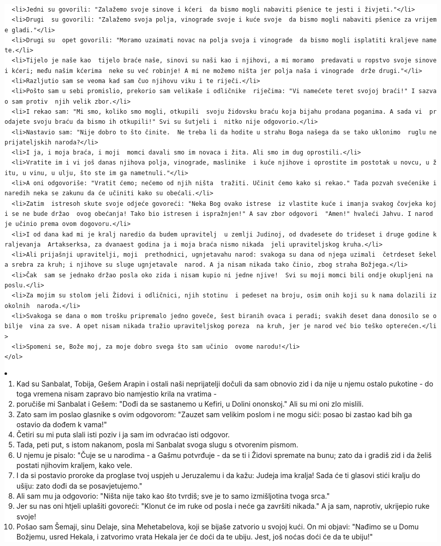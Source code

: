       <li>Jedni su govorili: "Zalažemo svoje sinove i kćeri  da bismo mogli nabaviti pšenice te jesti i živjeti."</li>
      <li>Drugi  su govorili: "Zalažemo svoja polja, vinograde svoje i kuće svoje  da bismo mogli nabaviti pšenice za vrijeme gladi."</li>
      <li>Drugi su  opet govorili: "Moramo uzaimati novac na polja svoja i vinograde  da bismo mogli isplatiti kraljeve namete.</li>
      <li>Tijelo je naše kao  tijelo braće naše, sinovi su naši kao i njihovi, a mi moramo  predavati u ropstvo svoje sinove i kćeri; među našim kćerima  neke su već robinje! A mi ne možemo ništa jer polja naša i vinograde  drže drugi."</li>
      <li>Razljutio sam se veoma kad sam čuo njihovu viku i te riječi.</li>
      <li>Pošto sam u sebi promislio, prekorio sam velikaše i odličnike  riječima: "Vi namećete teret svojoj braći!" I sazvao sam protiv  njih velik zbor.</li>
      <li>I rekao sam: "Mi smo, koliko smo mogli, otkupili  svoju židovsku braću koja bijahu prodana poganima. A sada vi  prodajete svoju braću da bismo ih otkupili!" Svi su šutjeli i  nitko nije odgovorio.</li>
      <li>Nastavio sam: "Nije dobro to što činite.  Ne treba li da hodite u strahu Boga našega da se tako uklonimo  ruglu neprijateljskih naroda?</li>
      <li>I ja, i moja braća, i moji  momci davali smo im novaca i žita. Ali smo im dug oprostili.</li>
      <li>Vratite im i vi još danas njihova polja, vinograde, maslinike  i kuće njihove i oprostite im postotak u novcu, u žitu, u vinu, u ulju, što ste im ga nametnuli."</li>
      <li>A oni odgovoriše: "Vratit ćemo; nećemo od njih ništa  tražiti. Učinit ćemo kako si rekao." Tada pozvah svećenike i  naredih neka se zakunu da će učiniti kako su obećali.</li>
      <li>Zatim  istresoh skute svoje odjeće govoreći: "Neka Bog ovako istrese  iz vlastite kuće i imanja svakog čovjeka koji se ne bude držao  ovog obećanja! Tako bio istresen i ispražnjen!" A sav zbor odgovori  "Amen!" hvaleći Jahvu. I narod je učinio prema ovom dogovoru.</li>
      <li>I od dana kad mi je kralj naredio da budem upravitelj  u zemlji Judinoj, od dvadesete do trideset i druge godine kraljevanja  Artakserksa, za dvanaest godina ja i moja braća nismo nikada  jeli upraviteljskog kruha.</li>
      <li>Ali prijašnji upravitelji, moji  prethodnici, ugnjetavahu narod: svakoga su dana od njega uzimali  četrdeset šekela srebra za kruh; i njihove su sluge ugnjetavale  narod. A ja nisam nikada tako činio, zbog straha Božjega.</li>
      <li>Čak  sam se jednako držao posla oko zida i nisam kupio ni jedne njive!  Svi su moji momci bili ondje okupljeni na poslu.</li>
      <li>Za mojim su stolom jeli Židovi i odličnici, njih stotinu  i pedeset na broju, osim onih koji su k nama dolazili iz okolnih  naroda.</li>
      <li>Svakoga se dana o mom trošku pripremalo jedno goveče, šest biranih ovaca i peradi; svakih deset dana donosilo se obilje  vina za sve. A opet nisam nikada tražio upraviteljskog poreza  na kruh, jer je narod već bio teško opterećen.</li>
      <li>Spomeni se, Bože moj, za moje dobro svega što sam učinio  ovome narodu!</li>
    </ol>
  </li>
  <li>
    <ol>
      <li>Kad su Sanbalat, Tobija, Gešem Arapin i ostali naši neprijatelji  dočuli da sam obnovio zid i da nije u njemu ostalo pukotine -  do toga vremena nisam zapravo bio namjestio krila na vratima  -</li>
      <li>poručiše mi Sanbalat i Gešem: "Dođi da se sastanemo u Kefiri, u Dolini ononskoj." Ali su mi oni zlo mislili.</li>
      <li>Zato sam im  poslao glasnike s ovim odgovorom: "Zauzet sam velikim poslom  i ne mogu sići: posao bi zastao kad bih ga ostavio da dođem k  vama!"</li>
      <li>Četiri su mi puta slali isti poziv i ja sam im odvraćao  isti odgovor.</li>
      <li>Tada, peti put, s istom nakanom, posla mi Sanbalat  svoga slugu s otvorenim pismom.</li>
      <li>U njemu je pisalo: "Čuje se  u narodima - a Gašmu potvrđuje - da se ti i Židovi spremate na  bunu; zato da i gradiš zid i da želiš postati njihovim kraljem, kako vele.</li>
      <li>I da si postavio proroke da proglase tvoj uspjeh  u Jeruzalemu i da kažu: Judeja ima kralja! Sada će ti glasovi  stići kralju do ušiju: zato dođi da se posavjetujemo."</li>
      <li>Ali sam mu ja odgovorio: "Ništa nije tako kao što tvrdiš;  sve je to samo izmišljotina tvoga srca."</li>
      <li>Jer su nas oni htjeli  uplašiti govoreći: "Klonut će im ruke od posla i neće ga završiti  nikada." A ja sam, naprotiv, ukrijepio ruke svoje!</li>
      <li>Pošao sam Šemaji, sinu Delaje, sina Mehetabelova, koji  se bijaše zatvorio u svojoj kući. On mi objavi: "Nađimo se u Domu Božjemu, usred Hekala, i zatvorimo vrata Hekala jer će doći da te ubiju. Jest, još noćas doći će da te ubiju!"</li>